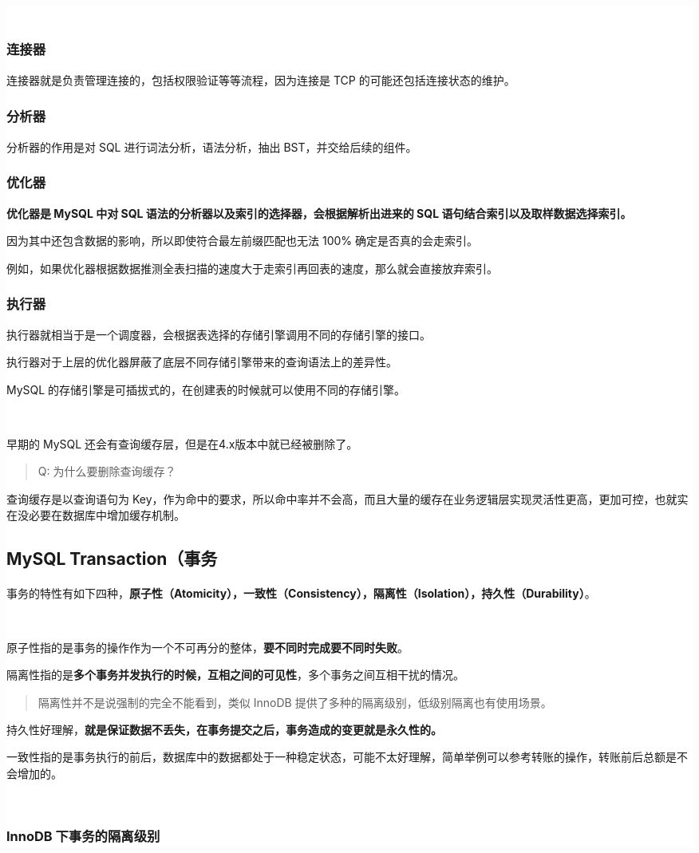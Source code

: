 <br>

### 连接器

连接器就是负责管理连接的，包括权限验证等等流程，因为连接是 TCP 的可能还包括连接状态的维护。



### 分析器

分析器的作用是对 SQL 进行词法分析，语法分析，抽出 BST，并交给后续的组件。



### 优化器

**优化器是 MySQL 中对 SQL 语法的分析器以及索引的选择器，会根据解析出进来的 SQL 语句结合索引以及取样数据选择索引。**

因为其中还包含数据的影响，所以即使符合最左前缀匹配也无法 100% 确定是否真的会走索引。

例如，如果优化器根据数据推测全表扫描的速度大于走索引再回表的速度，那么就会直接放弃索引。



### 执行器

执行器就相当于是一个调度器，会根据表选择的存储引擎调用不同的存储引擎的接口。

执行器对于上层的优化器屏蔽了底层不同存储引擎带来的查询语法上的差异性。

MySQL 的存储引擎是可插拔式的，在创建表的时候就可以使用不同的存储引擎。

<br>

早期的 MySQL 还会有查询缓存层，但是在4.x版本中就已经被删除了。

> Q: 为什么要删除查询缓存？

查询缓存是以查询语句为 Key，作为命中的要求，所以命中率并不会高，而且大量的缓存在业务逻辑层实现灵活性更高，更加可控，也就实在没必要在数据库中增加缓存机制。



## MySQL Transaction（事务

事务的特性有如下四种，**原子性（Atomicity），一致性（Consistency），隔离性（Isolation），持久性（Durability）**。

<br>

原子性指的是事务的操作作为一个不可再分的整体，**要不同时完成要不同时失败**。

隔离性指的是**多个事务并发执行的时候，互相之间的可见性**，多个事务之间互相干扰的情况。

> 隔离性并不是说强制的完全不能看到，类似 InnoDB 提供了多种的隔离级别，低级别隔离也有使用场景。

持久性好理解，**就是保证数据不丢失，在事务提交之后，事务造成的变更就是永久性的。**

一致性指的是事务执行的前后，数据库中的数据都处于一种稳定状态，可能不太好理解，简单举例可以参考转账的操作，转账前后总额是不会增加的。



<br>

### InnoDB 下事务的隔离级别
